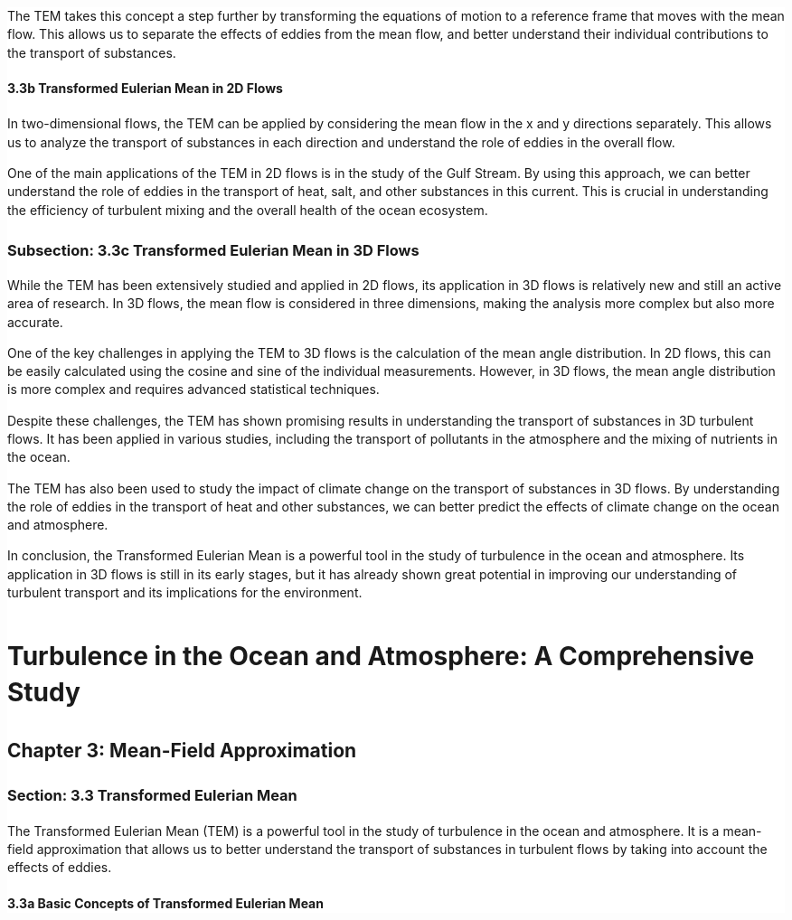 The TEM takes this concept a step further by transforming the equations of motion to a reference frame that moves with the mean flow. This allows us to separate the effects of eddies from the mean flow, and better understand their individual contributions to the transport of substances.

#### 3.3b Transformed Eulerian Mean in 2D Flows

In two-dimensional flows, the TEM can be applied by considering the mean flow in the x and y directions separately. This allows us to analyze the transport of substances in each direction and understand the role of eddies in the overall flow.

One of the main applications of the TEM in 2D flows is in the study of the Gulf Stream. By using this approach, we can better understand the role of eddies in the transport of heat, salt, and other substances in this current. This is crucial in understanding the efficiency of turbulent mixing and the overall health of the ocean ecosystem.

### Subsection: 3.3c Transformed Eulerian Mean in 3D Flows

While the TEM has been extensively studied and applied in 2D flows, its application in 3D flows is relatively new and still an active area of research. In 3D flows, the mean flow is considered in three dimensions, making the analysis more complex but also more accurate.

One of the key challenges in applying the TEM to 3D flows is the calculation of the mean angle distribution. In 2D flows, this can be easily calculated using the cosine and sine of the individual measurements. However, in 3D flows, the mean angle distribution is more complex and requires advanced statistical techniques.

Despite these challenges, the TEM has shown promising results in understanding the transport of substances in 3D turbulent flows. It has been applied in various studies, including the transport of pollutants in the atmosphere and the mixing of nutrients in the ocean.

The TEM has also been used to study the impact of climate change on the transport of substances in 3D flows. By understanding the role of eddies in the transport of heat and other substances, we can better predict the effects of climate change on the ocean and atmosphere.

In conclusion, the Transformed Eulerian Mean is a powerful tool in the study of turbulence in the ocean and atmosphere. Its application in 3D flows is still in its early stages, but it has already shown great potential in improving our understanding of turbulent transport and its implications for the environment. 


# Turbulence in the Ocean and Atmosphere: A Comprehensive Study

## Chapter 3: Mean-Field Approximation

### Section: 3.3 Transformed Eulerian Mean

The Transformed Eulerian Mean (TEM) is a powerful tool in the study of turbulence in the ocean and atmosphere. It is a mean-field approximation that allows us to better understand the transport of substances in turbulent flows by taking into account the effects of eddies.

#### 3.3a Basic Concepts of Transformed Eulerian Mean
